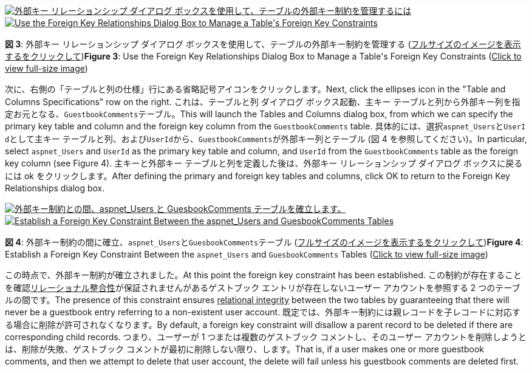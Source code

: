 
<span data-ttu-id="317c1-169">[![外部キー リレーションシップ ダイアログ ボックスを使用して、テーブルの外部キー制約を管理するには](storing-additional-user-information-cs/_static/image8.png)](storing-additional-user-information-cs/_static/image7.png)</span><span class="sxs-lookup"><span data-stu-id="317c1-169">[![Use the Foreign Key Relationships Dialog Box to Manage a Table's Foreign Key Constraints](storing-additional-user-information-cs/_static/image8.png)](storing-additional-user-information-cs/_static/image7.png)</span></span>

<span data-ttu-id="317c1-170">**図 3**: 外部キー リレーションシップ ダイアログ ボックスを使用して、テーブルの外部キー制約を管理する ([フルサイズのイメージを表示するをクリックして](storing-additional-user-information-cs/_static/image9.png))</span><span class="sxs-lookup"><span data-stu-id="317c1-170">**Figure 3**: Use the Foreign Key Relationships Dialog Box to Manage a Table's Foreign Key Constraints  ([Click to view full-size image](storing-additional-user-information-cs/_static/image9.png))</span></span>


<span data-ttu-id="317c1-171">次に、右側の「テーブルと列の仕様」行にある省略記号アイコンをクリックします。</span><span class="sxs-lookup"><span data-stu-id="317c1-171">Next, click the ellipses icon in the "Table and Columns Specifications" row on the right.</span></span> <span data-ttu-id="317c1-172">これは、テーブルと列 ダイアログ ボックス起動、主キー テーブルと列から外部キー列を指定お元となる、`GuestbookComments`テーブル。</span><span class="sxs-lookup"><span data-stu-id="317c1-172">This will launch the Tables and Columns dialog box, from which we can specify the primary key table and column and the foreign key column from the `GuestbookComments` table.</span></span> <span data-ttu-id="317c1-173">具体的には、選択`aspnet_Users`と`UserId`として主キー テーブルと列、および`UserId`から、`GuestbookComments`が外部キー列とテーブル (図 4 を参照してください)。</span><span class="sxs-lookup"><span data-stu-id="317c1-173">In particular, select `aspnet_Users` and `UserId` as the primary key table and column, and `UserId` from the `GuestbookComments` table as the foreign key column (see Figure 4).</span></span> <span data-ttu-id="317c1-174">主キーと外部キー テーブルと列を定義した後は、外部キー リレーションシップ ダイアログ ボックスに戻るには ok をクリックします。</span><span class="sxs-lookup"><span data-stu-id="317c1-174">After defining the primary and foreign key tables and columns, click OK to return to the Foreign Key Relationships dialog box.</span></span>


<span data-ttu-id="317c1-175">[![外部キー制約との間、aspnet_Users と GuesbookComments テーブルを確立します。](storing-additional-user-information-cs/_static/image11.png)](storing-additional-user-information-cs/_static/image10.png)</span><span class="sxs-lookup"><span data-stu-id="317c1-175">[![Establish a Foreign Key Constraint Between the aspnet_Users and GuesbookComments Tables](storing-additional-user-information-cs/_static/image11.png)](storing-additional-user-information-cs/_static/image10.png)</span></span>

<span data-ttu-id="317c1-176">**図 4**: 外部キー制約の間に確立、`aspnet_Users`と`GuesbookComments`テーブル ([フルサイズのイメージを表示するをクリックして](storing-additional-user-information-cs/_static/image12.png))</span><span class="sxs-lookup"><span data-stu-id="317c1-176">**Figure 4**: Establish a Foreign Key Constraint Between the `aspnet_Users` and `GuesbookComments` Tables  ([Click to view full-size image](storing-additional-user-information-cs/_static/image12.png))</span></span>


<span data-ttu-id="317c1-177">この時点で、外部キー制約が確立されました。</span><span class="sxs-lookup"><span data-stu-id="317c1-177">At this point the foreign key constraint has been established.</span></span> <span data-ttu-id="317c1-178">この制約が存在することを確認[リレーショナル整合性](http://en.wikipedia.org/wiki/Referential_integrity)が保証されませんがあるゲストブック エントリが存在しないユーザー アカウントを参照する 2 つのテーブルの間です。</span><span class="sxs-lookup"><span data-stu-id="317c1-178">The presence of this constraint ensures [relational integrity](http://en.wikipedia.org/wiki/Referential_integrity) between the two tables by guaranteeing that there will never be a guestbook entry referring to a non-existent user account.</span></span> <span data-ttu-id="317c1-179">既定では、外部キー制約には親レコードを子レコードに対応する場合に削除が許可されなくなります。</span><span class="sxs-lookup"><span data-stu-id="317c1-179">By default, a foreign key constraint will disallow a parent record to be deleted if there are corresponding child records.</span></span> <span data-ttu-id="317c1-180">つまり、ユーザーが 1 つまたは複数のゲストブック コメントし、そのユーザー アカウントを削除しようとは、削除が失敗、ゲストブック コメントが最初に削除しない限り、します。</span><span class="sxs-lookup"><span data-stu-id="317c1-180">That is, if a user makes one or more guestbook comments, and then we attempt to delete that user account, the delete will fail unless his guestbook comments are deleted first.</span></span>
